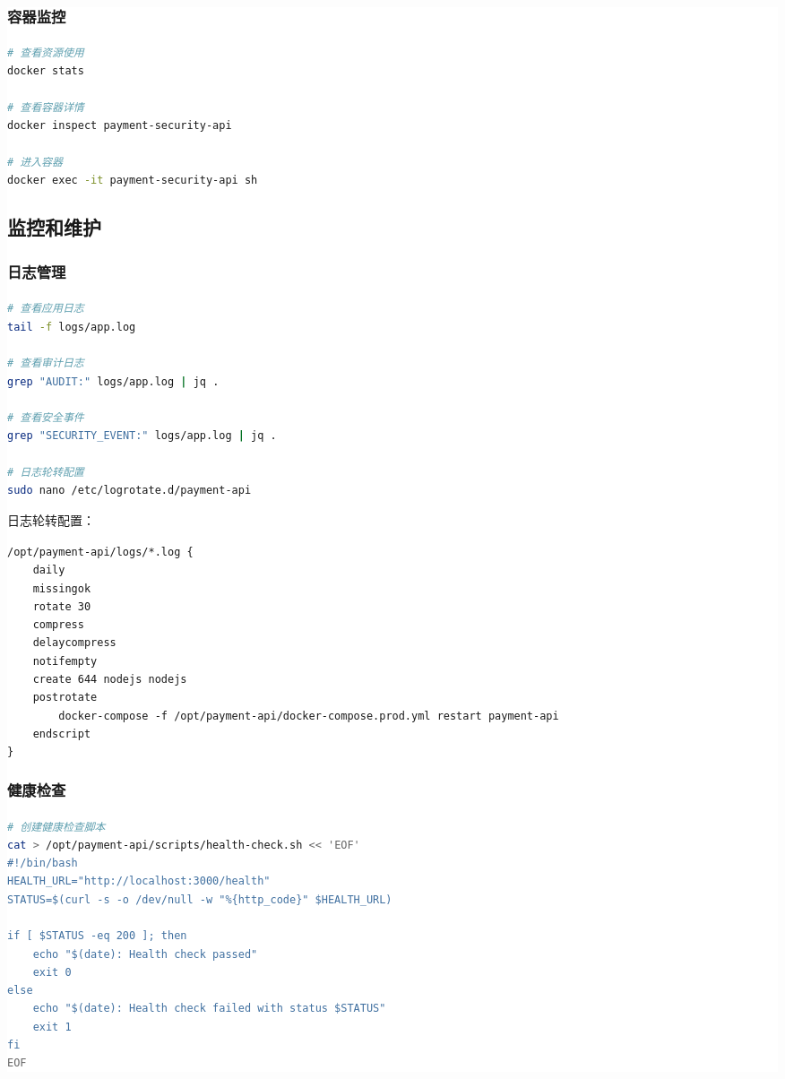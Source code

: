 ### 容器监控

```bash
# 查看资源使用
docker stats

# 查看容器详情
docker inspect payment-security-api

# 进入容器
docker exec -it payment-security-api sh
```

## 监控和维护

### 日志管理

```bash
# 查看应用日志
tail -f logs/app.log

# 查看审计日志
grep "AUDIT:" logs/app.log | jq .

# 查看安全事件
grep "SECURITY_EVENT:" logs/app.log | jq .

# 日志轮转配置
sudo nano /etc/logrotate.d/payment-api
```

日志轮转配置：

```
/opt/payment-api/logs/*.log {
    daily
    missingok
    rotate 30
    compress
    delaycompress
    notifempty
    create 644 nodejs nodejs
    postrotate
        docker-compose -f /opt/payment-api/docker-compose.prod.yml restart payment-api
    endscript
}
```

### 健康检查

```bash
# 创建健康检查脚本
cat > /opt/payment-api/scripts/health-check.sh << 'EOF'
#!/bin/bash
HEALTH_URL="http://localhost:3000/health"
STATUS=$(curl -s -o /dev/null -w "%{http_code}" $HEALTH_URL)

if [ $STATUS -eq 200 ]; then
    echo "$(date): Health check passed"
    exit 0
else
    echo "$(date): Health check failed with status $STATUS"
    exit 1
fi
EOF
```